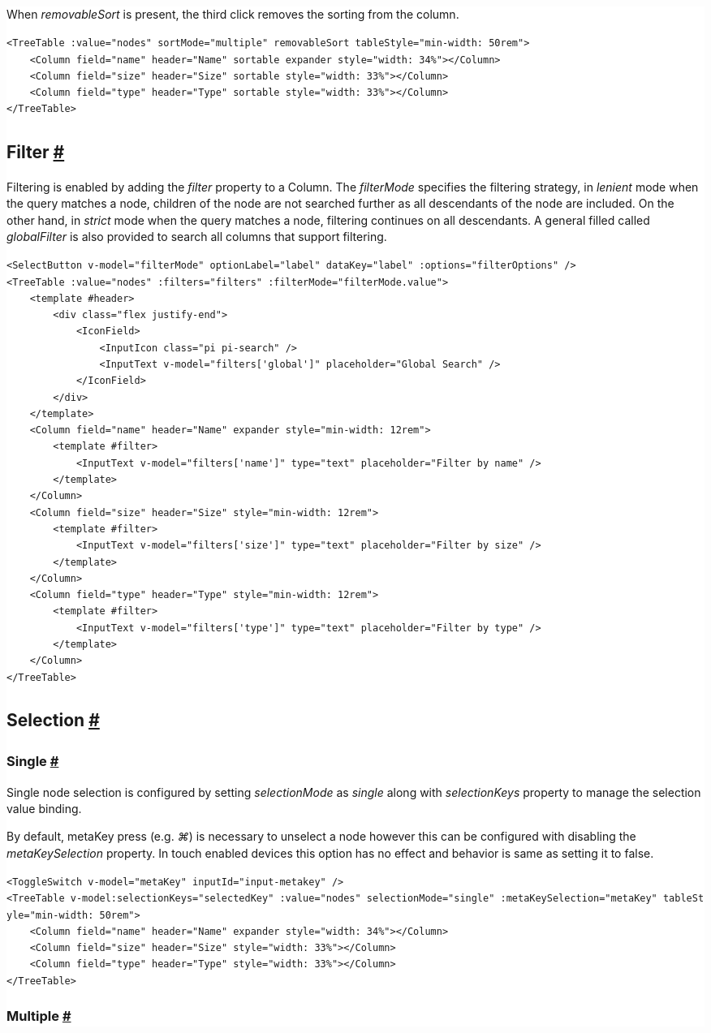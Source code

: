 When _removableSort_ is present, the third click removes the sorting from the column.
```
<TreeTable :value="nodes" sortMode="multiple" removableSort tableStyle="min-width: 50rem">
    <Column field="name" header="Name" sortable expander style="width: 34%"></Column>
    <Column field="size" header="Size" sortable style="width: 33%"></Column>
    <Column field="type" header="Type" sortable style="width: 33%"></Column>
</TreeTable>
```
## Filter [#](_treetable_.md#filter)

Filtering is enabled by adding the _filter_ property to a Column. The _filterMode_ specifies the filtering strategy, in _lenient_ mode when the query matches a node, children of the node are not searched further as all descendants of the node are included. On the other hand, in _strict_ mode when the query matches a node, filtering continues on all descendants. A general filled called _globalFilter_ is also provided to search all columns that support filtering.
```
<SelectButton v-model="filterMode" optionLabel="label" dataKey="label" :options="filterOptions" />
<TreeTable :value="nodes" :filters="filters" :filterMode="filterMode.value">
    <template #header>
        <div class="flex justify-end">
            <IconField>
                <InputIcon class="pi pi-search" />
                <InputText v-model="filters['global']" placeholder="Global Search" />
            </IconField>
        </div>
    </template>
    <Column field="name" header="Name" expander style="min-width: 12rem">
        <template #filter>
            <InputText v-model="filters['name']" type="text" placeholder="Filter by name" />
        </template>
    </Column>
    <Column field="size" header="Size" style="min-width: 12rem">
        <template #filter>
            <InputText v-model="filters['size']" type="text" placeholder="Filter by size" />
        </template>
    </Column>
    <Column field="type" header="Type" style="min-width: 12rem">
        <template #filter>
            <InputText v-model="filters['type']" type="text" placeholder="Filter by type" />
        </template>
    </Column>
</TreeTable>
```
## Selection [#](_treetable_.md#selection)

### Single [#](_treetable_.md#single_row_selection)

Single node selection is configured by setting _selectionMode_ as _single_ along with _selectionKeys_ property to manage the selection value binding.

By default, metaKey press (e.g. _⌘_) is necessary to unselect a node however this can be configured with disabling the _metaKeySelection_ property. In touch enabled devices this option has no effect and behavior is same as setting it to false.
```
<ToggleSwitch v-model="metaKey" inputId="input-metakey" />
<TreeTable v-model:selectionKeys="selectedKey" :value="nodes" selectionMode="single" :metaKeySelection="metaKey" tableStyle="min-width: 50rem">
    <Column field="name" header="Name" expander style="width: 34%"></Column>
    <Column field="size" header="Size" style="width: 33%"></Column>
    <Column field="type" header="Type" style="width: 33%"></Column>
</TreeTable>
```
### Multiple [#](_treetable_.md#multiple_rows_selection)